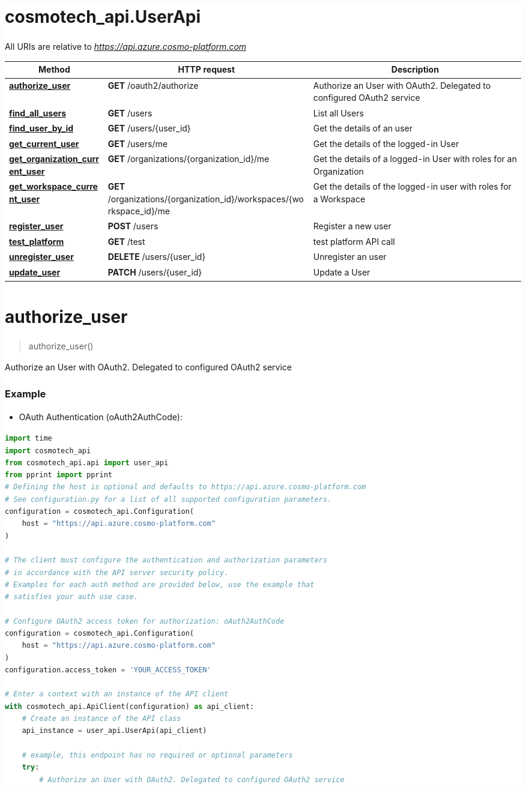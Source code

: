 # cosmotech_api.UserApi

All URIs are relative to *https://api.azure.cosmo-platform.com*

Method | HTTP request | Description
------------- | ------------- | -------------
[**authorize_user**](UserApi.md#authorize_user) | **GET** /oauth2/authorize | Authorize an User with OAuth2. Delegated to configured OAuth2 service
[**find_all_users**](UserApi.md#find_all_users) | **GET** /users | List all Users
[**find_user_by_id**](UserApi.md#find_user_by_id) | **GET** /users/{user_id} | Get the details of an user
[**get_current_user**](UserApi.md#get_current_user) | **GET** /users/me | Get the details of the logged-in User
[**get_organization_current_user**](UserApi.md#get_organization_current_user) | **GET** /organizations/{organization_id}/me | Get the details of a logged-in User with roles for an Organization
[**get_workspace_current_user**](UserApi.md#get_workspace_current_user) | **GET** /organizations/{organization_id}/workspaces/{workspace_id}/me | Get the details of the logged-in user with roles for a Workspace
[**register_user**](UserApi.md#register_user) | **POST** /users | Register a new user
[**test_platform**](UserApi.md#test_platform) | **GET** /test | test platform API call
[**unregister_user**](UserApi.md#unregister_user) | **DELETE** /users/{user_id} | Unregister an user
[**update_user**](UserApi.md#update_user) | **PATCH** /users/{user_id} | Update a User


# **authorize_user**
> authorize_user()

Authorize an User with OAuth2. Delegated to configured OAuth2 service

### Example

* OAuth Authentication (oAuth2AuthCode):
```python
import time
import cosmotech_api
from cosmotech_api.api import user_api
from pprint import pprint
# Defining the host is optional and defaults to https://api.azure.cosmo-platform.com
# See configuration.py for a list of all supported configuration parameters.
configuration = cosmotech_api.Configuration(
    host = "https://api.azure.cosmo-platform.com"
)

# The client must configure the authentication and authorization parameters
# in accordance with the API server security policy.
# Examples for each auth method are provided below, use the example that
# satisfies your auth use case.

# Configure OAuth2 access token for authorization: oAuth2AuthCode
configuration = cosmotech_api.Configuration(
    host = "https://api.azure.cosmo-platform.com"
)
configuration.access_token = 'YOUR_ACCESS_TOKEN'

# Enter a context with an instance of the API client
with cosmotech_api.ApiClient(configuration) as api_client:
    # Create an instance of the API class
    api_instance = user_api.UserApi(api_client)

    # example, this endpoint has no required or optional parameters
    try:
        # Authorize an User with OAuth2. Delegated to configured OAuth2 service
```
